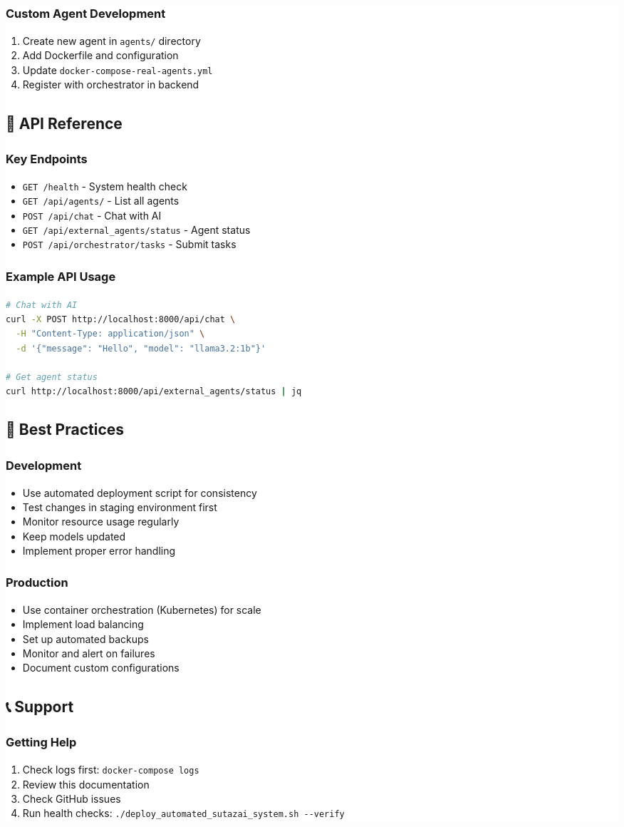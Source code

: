 ### Custom Agent Development
1. Create new agent in `agents/` directory
2. Add Dockerfile and configuration
3. Update `docker-compose-real-agents.yml`
4. Register with orchestrator in backend

## 📝 API Reference

### Key Endpoints
- `GET /health` - System health check
- `GET /api/agents/` - List all agents
- `POST /api/chat` - Chat with AI
- `GET /api/external_agents/status` - Agent status
- `POST /api/orchestrator/tasks` - Submit tasks

### Example API Usage
```bash
# Chat with AI
curl -X POST http://localhost:8000/api/chat \
  -H "Content-Type: application/json" \
  -d '{"message": "Hello", "model": "llama3.2:1b"}'

# Get agent status
curl http://localhost:8000/api/external_agents/status | jq
```

## 🎯 Best Practices

### Development
- Use automated deployment script for consistency
- Test changes in staging environment first
- Monitor resource usage regularly
- Keep models updated
- Implement proper error handling

### Production
- Use container orchestration (Kubernetes) for scale
- Implement load balancing
- Set up automated backups
- Monitor and alert on failures
- Document custom configurations

## 📞 Support

### Getting Help
1. Check logs first: `docker-compose logs`
2. Review this documentation
3. Check GitHub issues
4. Run health checks: `./deploy_automated_sutazai_system.sh --verify`
